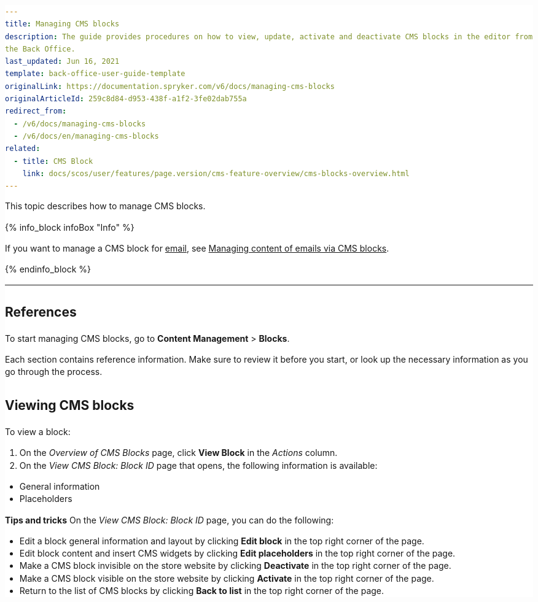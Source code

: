 ```yaml
---
title: Managing CMS blocks
description: The guide provides procedures on how to view, update, activate and deactivate CMS blocks in the editor from the Back Office.
last_updated: Jun 16, 2021
template: back-office-user-guide-template
originalLink: https://documentation.spryker.com/v6/docs/managing-cms-blocks
originalArticleId: 259c8d84-d953-438f-a1f2-3fe02dab755a
redirect_from:
  - /v6/docs/managing-cms-blocks
  - /v6/docs/en/managing-cms-blocks
related:
  - title: CMS Block
    link: docs/scos/user/features/page.version/cms-feature-overview/cms-blocks-overview.html
---
```


This topic describes how to manage CMS blocks.

{% info_block infoBox "Info" %}

If you want to manage a CMS block for [email](/docs/scos/user/features/{{page.version}}/cms-feature-overview/email-as-a-cms-block-overview.html), see [Managing content of emails via CMS blocks](/docs/scos/user/back-office-user-guides/{{page.version}}/content/blocks/managing-content-of-emails-via-cms-blocks.html).

{% endinfo_block %}

---

## References

To start managing CMS blocks, go to **Content Management** > **Blocks**.

Each section contains reference information. Make sure to review it before you start, or look up the necessary information as you go through the process.

## Viewing CMS blocks

To view a block:

1. On the *Overview of CMS Blocks* page, click **View Block** in the _Actions_ column.
2. On the *View CMS Block: Block ID* page that opens, the following information is available:

* General information
* Placeholders

**Tips and tricks**
On the *View CMS Block: Block ID* page, you can do the following:

* Edit a block general information and layout by clicking **Edit block** in the top right corner of the page.
* Edit block content and insert CMS widgets by clicking **Edit placeholders** in the top right corner of the page.
* Make a CMS block invisible on the store website by clicking **Deactivate** in the top right corner of the page.
* Make a CMS block visible on the store website by clicking **Activate** in the top right corner of the page.
* Return to the list of CMS blocks by clicking **Back to list** in the top right corner of the page.
